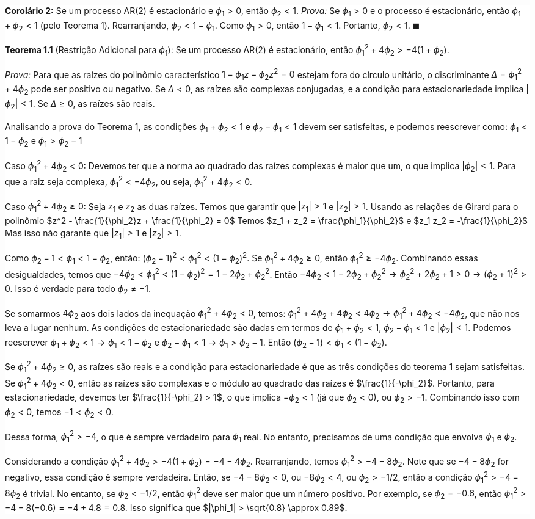 **Corolário 2:** Se um processo AR(2) é estacionário e $\phi_1 > 0$, então $\phi_2 < 1$.
*Prova:* Se $\phi_1 > 0$ e o processo é estacionário, então $\phi_1 + \phi_2 < 1$ (pelo Teorema 1).  Rearranjando, $\phi_2 < 1 - \phi_1$.  Como $\phi_1 > 0$, então $1 - \phi_1 < 1$. Portanto, $\phi_2 < 1$. $\blacksquare$

**Teorema 1.1** (Restrição Adicional para $\phi_1$): Se um processo AR(2) é estacionário, então $\phi_1^2 + 4\phi_2 > -4(1+\phi_2)$.

*Prova:*
Para que as raízes do polinômio característico $1 - \phi_1 z - \phi_2 z^2 = 0$ estejam fora do círculo unitário, o discriminante $\Delta = \phi_1^2 + 4\phi_2$ pode ser positivo ou negativo. Se $\Delta < 0$, as raízes são complexas conjugadas, e a condição para estacionariedade implica $|\phi_2| < 1$. Se $\Delta \ge 0$, as raízes são reais.

Analisando a prova do Teorema 1, as condições $\phi_1 + \phi_2 < 1$ e $\phi_2 - \phi_1 < 1$ devem ser satisfeitas, e podemos reescrever como:
$\phi_1 < 1 - \phi_2$ e $\phi_1 > \phi_2 - 1$

Caso $\phi_1^2 + 4\phi_2 < 0$:
Devemos ter que a norma ao quadrado das raízes complexas é maior que um, o que implica $|\phi_2| < 1$.
Para que a raiz seja complexa, $\phi_1^2 < -4\phi_2$, ou seja, $\phi_1^2 + 4\phi_2 < 0$.

Caso $\phi_1^2 + 4\phi_2 \geq 0$:
Seja $z_1$ e $z_2$ as duas raízes. Temos que garantir que $|z_1| > 1$ e $|z_2| > 1$.
Usando as relações de Girard para o polinômio $z^2 - \frac{1}{\phi_2}z + \frac{1}{\phi_2} = 0$
Temos $z_1 + z_2 = \frac{\phi_1}{\phi_2}$ e $z_1 z_2 = -\frac{1}{\phi_2}$
Mas isso não garante que $|z_1| > 1$ e $|z_2| > 1$.

Como $\phi_2 - 1 < \phi_1 < 1 - \phi_2$, então:
$(\phi_2 - 1)^2 < \phi_1^2 < (1 - \phi_2)^2$.
Se $\phi_1^2 + 4\phi_2 \ge 0$, então $\phi_1^2 \ge -4\phi_2$.
Combinando essas desigualdades, temos que $-4\phi_2 < \phi_1^2 < (1-\phi_2)^2 = 1 - 2\phi_2 + \phi_2^2$.
Então $-4\phi_2 < 1 - 2\phi_2 + \phi_2^2 \to \phi_2^2 + 2\phi_2 + 1 > 0 \to (\phi_2 + 1)^2 > 0$. Isso é verdade para todo $\phi_2 \neq -1$.

Se somarmos $4\phi_2$ aos dois lados da inequação $\phi_1^2 + 4\phi_2 < 0$, temos:
$\phi_1^2 + 4\phi_2 + 4\phi_2 < 4\phi_2 \to \phi_1^2 + 4\phi_2 < -4\phi_2$, que não nos leva a lugar nenhum.
As condições de estacionariedade são dadas em termos de $\phi_1 + \phi_2 < 1$, $\phi_2 - \phi_1 < 1$ e $|\phi_2| < 1$.
Podemos reescrever $\phi_1 + \phi_2 < 1 \to \phi_1 < 1 - \phi_2$ e $\phi_2 - \phi_1 < 1 \to \phi_1 > \phi_2 - 1$.
Então $(\phi_2 - 1) < \phi_1 < (1 - \phi_2)$.

Se $\phi_1^2 + 4\phi_2 \ge 0$, as raízes são reais e a condição para estacionariedade é que as três condições do teorema 1 sejam satisfeitas. Se $\phi_1^2 + 4\phi_2 < 0$, então as raízes são complexas e o módulo ao quadrado das raízes é $\frac{1}{-\phi_2}$. Portanto, para estacionariedade, devemos ter $\frac{1}{-\phi_2} > 1$, o que implica $-\phi_2 < 1$ (já que $\phi_2 < 0$), ou $\phi_2 > -1$. Combinando isso com $\phi_2 < 0$, temos $-1 < \phi_2 < 0$.

Dessa forma, $\phi_1^2 > -4$, o que é sempre verdadeiro para $\phi_1$ real. No entanto, precisamos de uma condição que envolva $\phi_1$ e $\phi_2$.

Considerando a condição $\phi_1^2 + 4\phi_2 > -4(1 + \phi_2) = -4 - 4\phi_2$. Rearranjando, temos $\phi_1^2 > -4 - 8\phi_2$. Note que se $-4 - 8\phi_2$ for negativo, essa condição é sempre verdadeira. Então, se $-4 - 8\phi_2 < 0$, ou $-8\phi_2 < 4$, ou $\phi_2 > -1/2$, então a condição $\phi_1^2 > -4 - 8\phi_2$ é trivial. No entanto, se $\phi_2 < -1/2$, então $\phi_1^2$ deve ser maior que um número positivo. Por exemplo, se $\phi_2 = -0.6$, então $\phi_1^2 > -4 - 8(-0.6) = -4 + 4.8 = 0.8$. Isso significa que $|\phi_1| > \sqrt{0.8} \approx 0.89$.
